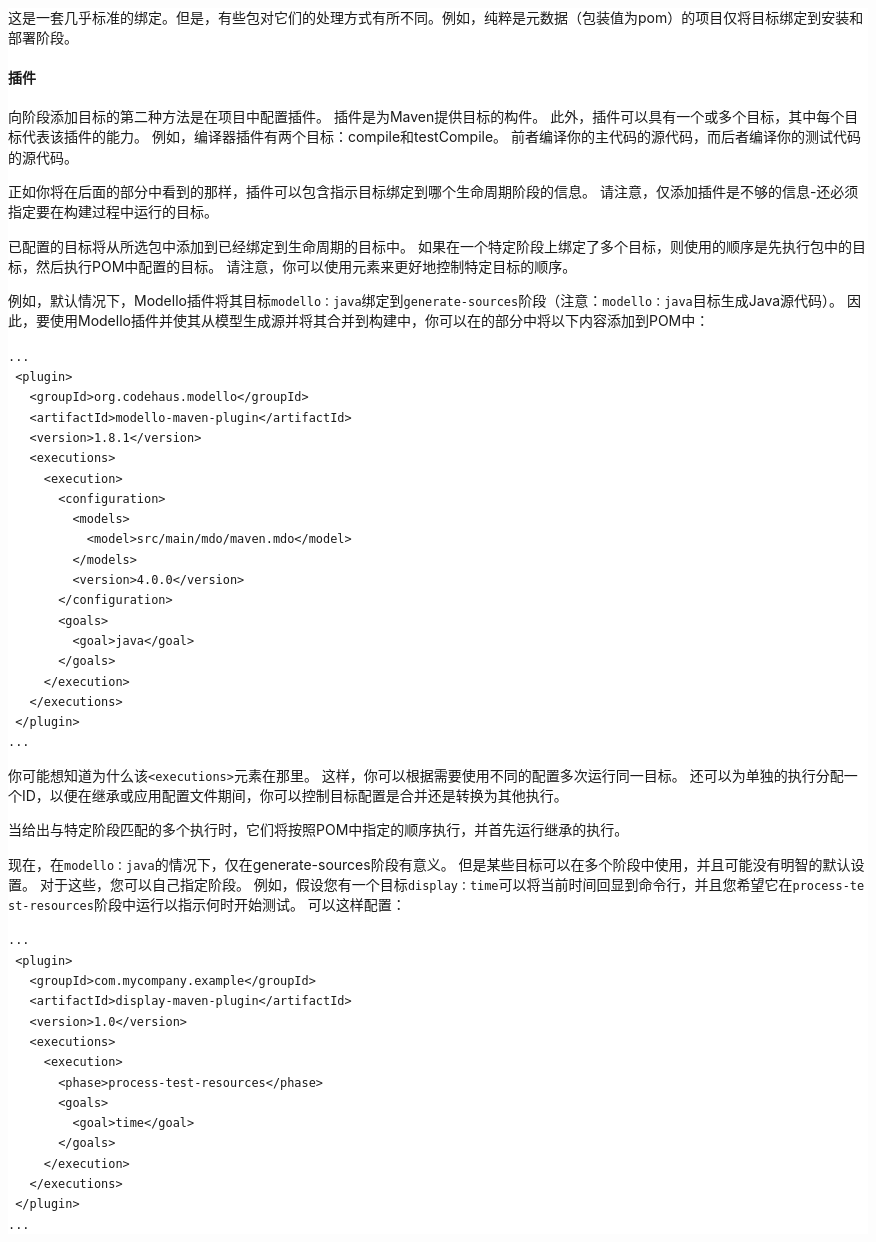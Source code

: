 这是一套几乎标准的绑定。但是，有些包对它们的处理方式有所不同。例如，纯粹是元数据（包装值为pom）的项目仅将目标绑定到安装和部署阶段。

#### 插件
向阶段添加目标的第二种方法是在项目中配置插件。 插件是为Maven提供目标的构件。 此外，插件可以具有一个或多个目标，其中每个目标代表该插件的能力。 例如，编译器插件有两个目标：compile和testCompile。 前者编译你的主代码的源代码，而后者编译你的测试代码的源代码。

正如你将在后面的部分中看到的那样，插件可以包含指示目标绑定到哪个生命周期阶段的信息。 请注意，仅添加插件是不够的信息-还必须指定要在构建过程中运行的目标。

已配置的目标将从所选包中添加到已经绑定到生命周期的目标中。 如果在一个特定阶段上绑定了多个目标，则使用的顺序是先执行包中的目标，然后执行POM中配置的目标。 请注意，你可以使用<executions>元素来更好地控制特定目标的顺序。

例如，默认情况下，Modello插件将其目标`modello：java`绑定到`generate-sources`阶段（注意：`modello：java`目标生成Java源代码）。 因此，要使用Modello插件并使其从模型生成源并将其合并到构建中，你可以在<build>的<plugins>部分中将以下内容添加到POM中：
```
...
 <plugin>
   <groupId>org.codehaus.modello</groupId>
   <artifactId>modello-maven-plugin</artifactId>
   <version>1.8.1</version>
   <executions>
     <execution>
       <configuration>
         <models>
           <model>src/main/mdo/maven.mdo</model>
         </models>
         <version>4.0.0</version>
       </configuration>
       <goals>
         <goal>java</goal>
       </goals>
     </execution>
   </executions>
 </plugin>
...
```
你可能想知道为什么该`<executions>`元素在那里。 这样，你可以根据需要使用不同的配置多次运行同一目标。 还可以为单独的执行分配一个ID，以便在继承或应用配置文件期间，你可以控制目标配置是合并还是转换为其他执行。

当给出与特定阶段匹配的多个执行时，它们将按照POM中指定的顺序执行，并首先运行继承的执行。

现在，在`modello：java`的情况下，仅在generate-sources阶段有意义。 但是某些目标可以在多个阶段中使用，并且可能没有明智的默认设置。 对于这些，您可以自己指定阶段。 例如，假设您有一个目标`display：time`可以将当前时间回显到命令行，并且您希望它在`process-test-resources`阶段中运行以指示何时开始测试。 可以这样配置：
```
...
 <plugin>
   <groupId>com.mycompany.example</groupId>
   <artifactId>display-maven-plugin</artifactId>
   <version>1.0</version>
   <executions>
     <execution>
       <phase>process-test-resources</phase>
       <goals>
         <goal>time</goal>
       </goals>
     </execution>
   </executions>
 </plugin>
...
```
